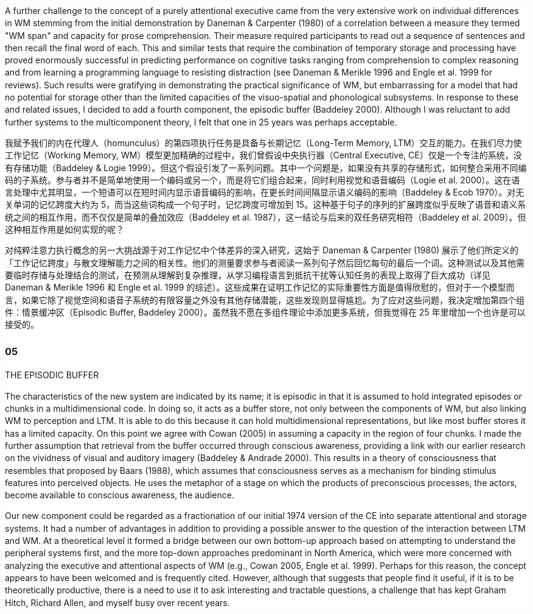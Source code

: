A further challenge to the concept of a purely attentional executive came from the very extensive work on individual differences in WM stemming from the initial demonstration by Daneman & Carpenter (1980) of a correlation between a measure they termed "WM span" and capacity for prose comprehension. Their measure required participants to read out a sequence of sentences and then recall the final word of each. This and similar tests that require the combination of temporary storage and processing have proved enormously successful in predicting performance on cognitive tasks ranging from comprehension to complex reasoning and from learning a programming language to resisting distraction (see Daneman & Merikle 1996 and Engle et al. 1999 for reviews). Such results were gratifying in demonstrating the practical significance of WM, but embarrassing for a model that had no potential for storage other than the limited capacities of the visuo-spatial and phonological subsystems. In response to these and related issues, I decided to add a fourth component, the episodic buffer (Baddeley 2000). Although I was reluctant to add further systems to the multicomponent theory, I felt that one in 25 years was perhaps acceptable.

我赋予我们的内在代理人（homunculus）的第四项执行任务是具备与长期记忆（Long-Term Memory, LTM）交互的能力。在我们尽力使工作记忆（Working Memory, WM）模型更加精确的过程中，我们曾假设中央执行器（Central Executive, CE）仅是一个专注的系统，没有存储功能（Baddeley & Logie 1999）。但这个假设引发了一系列问题。其中一个问题是，如果没有共享的存储形式，如何整合采用不同编码的子系统。参与者并不是简单地使用一个编码或另一个，而是将它们组合起来，同时利用视觉和语音编码（Logie et al. 2000）。这在语言处理中尤其明显，一个短语可以在短时间内显示语音编码的影响，在更长时间间隔显示语义编码的影响（Baddeley & Ecob 1970）。对无关单词的记忆跨度大约为 5，而当这些词构成一个句子时，记忆跨度可增加到 15。这种基于句子的序列的扩展跨度似乎反映了语音和语义系统之间的相互作用，而不仅仅是简单的叠加效应（Baddeley et al. 1987），这一结论与后来的双任务研究相符（Baddeley et al. 2009）。但这种相互作用是如何实现的呢？

对纯粹注意力执行概念的另一大挑战源于对工作记忆中个体差异的深入研究，这始于 Daneman & Carpenter (1980) 展示了他们所定义的「工作记忆跨度」与散文理解能力之间的相关性。他们的测量要求参与者阅读一系列句子然后回忆每句的最后一个词。这种测试以及其他需要临时存储与处理结合的测试，在预测从理解到复杂推理，从学习编程语言到抵抗干扰等认知任务的表现上取得了巨大成功（详见 Daneman & Merikle 1996 和 Engle et al. 1999 的综述）。这些成果在证明工作记忆的实际重要性方面是值得欣慰的，但对于一个模型而言，如果它除了视觉空间和语音子系统的有限容量之外没有其他存储潜能，这些发现则显得尴尬。为了应对这些问题，我决定增加第四个组件：情景缓冲区（Episodic Buffer, Baddeley 2000）。虽然我不愿在多组件理论中添加更多系统，但我觉得在 25 年里增加一个也许是可以接受的。

### 05

THE EPISODIC BUFFER

The characteristics of the new system are indicated by its name; it is episodic in that it is assumed to hold integrated episodes or chunks in a multidimensional code. In doing so, it acts as a buffer store, not only between the components of WM, but also linking WM to perception and LTM. It is able to do this because it can hold multidimensional representations, but like most buffer stores it has a limited capacity. On this point we agree with Cowan (2005) in assuming a capacity in the region of four chunks. I made the further assumption that retrieval from the buffer occurred through conscious awareness, providing a link with our earlier research on the vividness of visual and auditory imagery (Baddeley & Andrade 2000). This results in a theory of consciousness that resembles that proposed by Baars (1988), which assumes that consciousness serves as a mechanism for binding stimulus features into perceived objects. He uses the metaphor of a stage on which the products of preconscious processes, the actors, become available to conscious awareness, the audience.

Our new component could be regarded as a fractionation of our initial 1974 version of the CE into separate attentional and storage systems. It had a number of advantages in addition to providing a possible answer to the question of the interaction between LTM and WM. At a theoretical level it formed a bridge between our own bottom-up approach based on attempting to understand the peripheral systems first, and the more top-down approaches predominant in North America, which were more concerned with analyzing the executive and attentional aspects of WM (e.g., Cowan 2005, Engle et al. 1999). Perhaps for this reason, the concept appears to have been welcomed and is frequently cited. However, although that suggests that people find it useful, if it is to be theoretically productive, there is a need to use it to ask interesting and tractable questions, a challenge that has kept Graham Hitch, Richard Allen, and myself busy over recent years.
